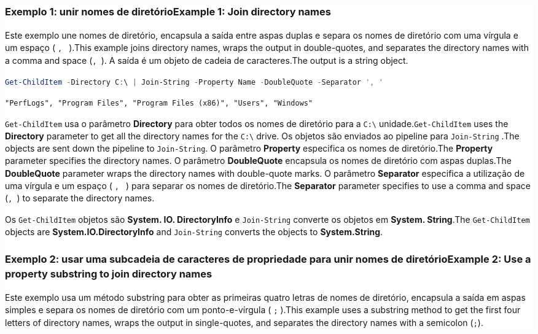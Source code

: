 ### <span data-ttu-id="6768a-119">Exemplo 1: unir nomes de diretório</span><span class="sxs-lookup"><span data-stu-id="6768a-119">Example 1: Join directory names</span></span>


<span data-ttu-id="6768a-120">Este exemplo une nomes de diretório, encapsula a saída entre aspas duplas e separa os nomes de diretório com uma vírgula e um espaço ( `, ` ).</span><span class="sxs-lookup"><span data-stu-id="6768a-120">This example joins directory names, wraps the output in double-quotes, and separates the directory names with a comma and space (`, `).</span></span> <span data-ttu-id="6768a-121">A saída é um objeto de cadeia de caracteres.</span><span class="sxs-lookup"><span data-stu-id="6768a-121">The output is a string object.</span></span>

```powershell
Get-ChildItem -Directory C:\ | Join-String -Property Name -DoubleQuote -Separator ', '
```

```Output
"PerfLogs", "Program Files", "Program Files (x86)", "Users", "Windows"
```

<span data-ttu-id="6768a-122">`Get-ChildItem` usa o parâmetro **Directory** para obter todos os nomes de diretório para a `C:\` unidade.</span><span class="sxs-lookup"><span data-stu-id="6768a-122">`Get-ChildItem` uses the **Directory** parameter to get all the directory names for the `C:\` drive.</span></span>
<span data-ttu-id="6768a-123">Os objetos são enviados ao pipeline para `Join-String` .</span><span class="sxs-lookup"><span data-stu-id="6768a-123">The objects are sent down the pipeline to `Join-String`.</span></span> <span data-ttu-id="6768a-124">O parâmetro **Property** especifica os nomes de diretório.</span><span class="sxs-lookup"><span data-stu-id="6768a-124">The **Property** parameter specifies the directory names.</span></span> <span data-ttu-id="6768a-125">O parâmetro **DoubleQuote** encapsula os nomes de diretório com aspas duplas.</span><span class="sxs-lookup"><span data-stu-id="6768a-125">The **DoubleQuote** parameter wraps the directory names with double-quote marks.</span></span>
<span data-ttu-id="6768a-126">O parâmetro **Separator** especifica a utilização de uma vírgula e um espaço ( `, ` ) para separar os nomes de diretório.</span><span class="sxs-lookup"><span data-stu-id="6768a-126">The **Separator** parameter specifies to use a comma and space (`, `) to separate the directory names.</span></span>

<span data-ttu-id="6768a-127">Os `Get-ChildItem` objetos são **System. IO. DirectoryInfo** e `Join-String` converte os objetos em **System. String**.</span><span class="sxs-lookup"><span data-stu-id="6768a-127">The `Get-ChildItem` objects are **System.IO.DirectoryInfo** and `Join-String` converts the objects to **System.String**.</span></span>

### <span data-ttu-id="6768a-128">Exemplo 2: usar uma subcadeia de caracteres de propriedade para unir nomes de diretório</span><span class="sxs-lookup"><span data-stu-id="6768a-128">Example 2: Use a property substring to join directory names</span></span>

<span data-ttu-id="6768a-129">Este exemplo usa um método substring para obter as primeiras quatro letras de nomes de diretório, encapsula a saída em aspas simples e separa os nomes de diretório com um ponto-e-vírgula ( `;` ).</span><span class="sxs-lookup"><span data-stu-id="6768a-129">This example uses a substring method to get the first four letters of directory names, wraps the output in single-quotes, and separates the directory names with a semicolon (`;`).</span></span>
